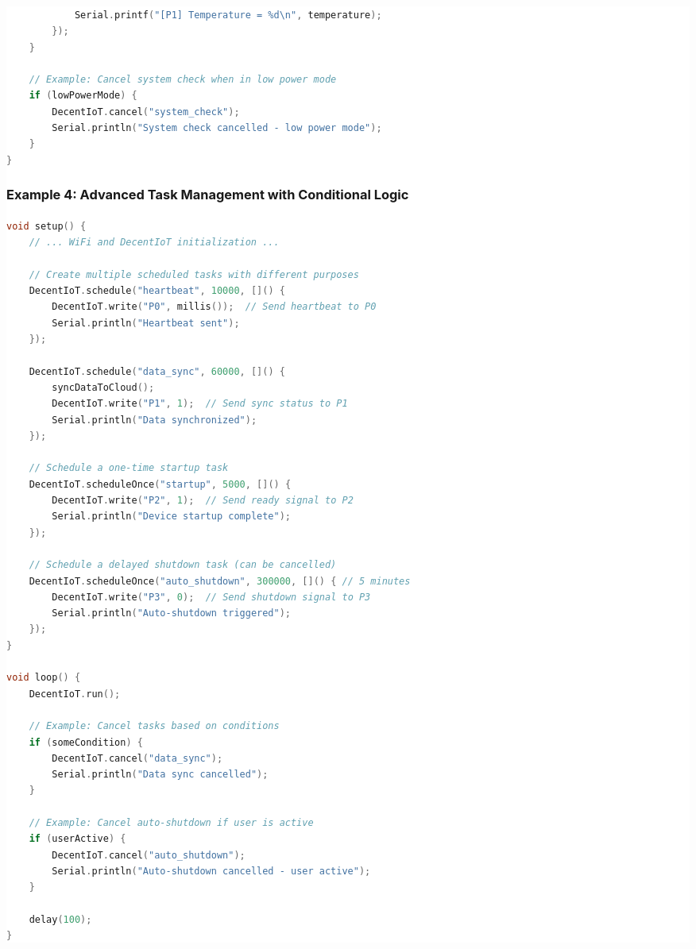 ```cpp
            Serial.printf("[P1] Temperature = %d\n", temperature);
        });
    }
    
    // Example: Cancel system check when in low power mode
    if (lowPowerMode) {
        DecentIoT.cancel("system_check");
        Serial.println("System check cancelled - low power mode");
    }
}
```

### **Example 4: Advanced Task Management with Conditional Logic**

```cpp
void setup() {
    // ... WiFi and DecentIoT initialization ...
    
    // Create multiple scheduled tasks with different purposes
    DecentIoT.schedule("heartbeat", 10000, []() {
        DecentIoT.write("P0", millis());  // Send heartbeat to P0
        Serial.println("Heartbeat sent");
    });
    
    DecentIoT.schedule("data_sync", 60000, []() {
        syncDataToCloud();
        DecentIoT.write("P1", 1);  // Send sync status to P1
        Serial.println("Data synchronized");
    });
    
    // Schedule a one-time startup task
    DecentIoT.scheduleOnce("startup", 5000, []() {
        DecentIoT.write("P2", 1);  // Send ready signal to P2
        Serial.println("Device startup complete");
    });
    
    // Schedule a delayed shutdown task (can be cancelled)
    DecentIoT.scheduleOnce("auto_shutdown", 300000, []() { // 5 minutes
        DecentIoT.write("P3", 0);  // Send shutdown signal to P3
        Serial.println("Auto-shutdown triggered");
    });
}

void loop() {
    DecentIoT.run();
    
    // Example: Cancel tasks based on conditions
    if (someCondition) {
        DecentIoT.cancel("data_sync");
        Serial.println("Data sync cancelled");
    }
    
    // Example: Cancel auto-shutdown if user is active
    if (userActive) {
        DecentIoT.cancel("auto_shutdown");
        Serial.println("Auto-shutdown cancelled - user active");
    }
    
    delay(100);
}
```
